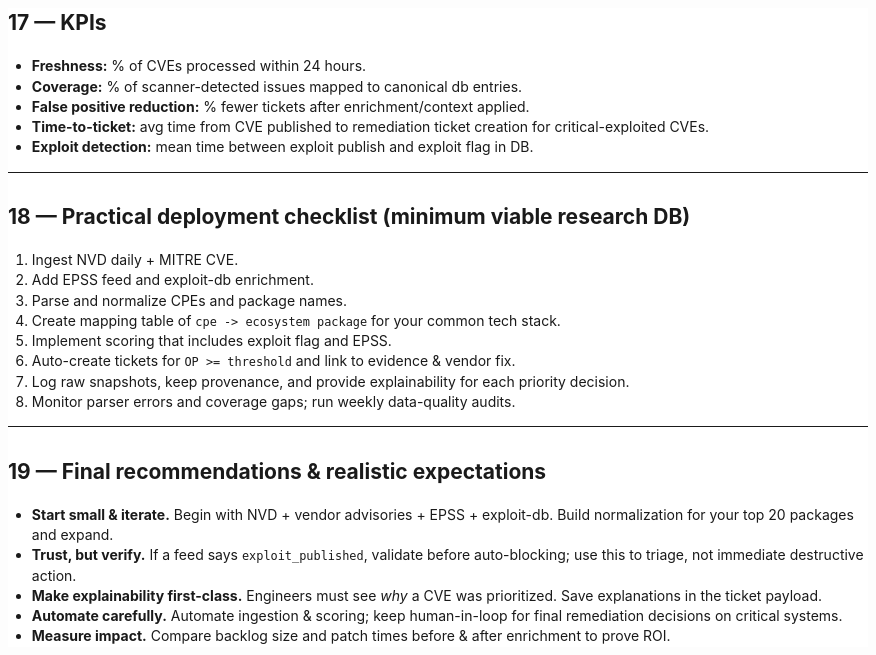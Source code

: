 
## 17 — KPIs



- **Freshness:** % of CVEs processed within 24 hours.  
- **Coverage:** % of scanner-detected issues mapped to canonical db entries.  
- **False positive reduction:** % fewer tickets after enrichment/context applied.  
- **Time-to-ticket:** avg time from CVE published to remediation ticket creation for critical-exploited CVEs.  
- **Exploit detection:** mean time between exploit publish and exploit flag in DB.

---

## 18 — Practical deployment checklist (minimum viable research DB)

1. Ingest NVD daily + MITRE CVE.  
2. Add EPSS feed and exploit-db enrichment.  
3. Parse and normalize CPEs and package names.  
4. Create mapping table of `cpe -> ecosystem package` for your common tech stack.  
5. Implement scoring that includes exploit flag and EPSS.  
6. Auto-create tickets for `OP >= threshold` and link to evidence & vendor fix.  
7. Log raw snapshots, keep provenance, and provide explainability for each priority decision.  
8. Monitor parser errors and coverage gaps; run weekly data-quality audits.

---

## 19 — Final recommendations & realistic expectations

- **Start small & iterate.** Begin with NVD + vendor advisories + EPSS + exploit-db. Build normalization for your top 20 packages and expand.  
- **Trust, but verify.** If a feed says `exploit_published`, validate before auto-blocking; use this to triage, not immediate destructive action.  
- **Make explainability first-class.** Engineers must see *why* a CVE was prioritized. Save explanations in the ticket payload.  
- **Automate carefully.** Automate ingestion & scoring; keep human-in-loop for final remediation decisions on critical systems.  
- **Measure impact.** Compare backlog size and patch times before & after enrichment to prove ROI.

